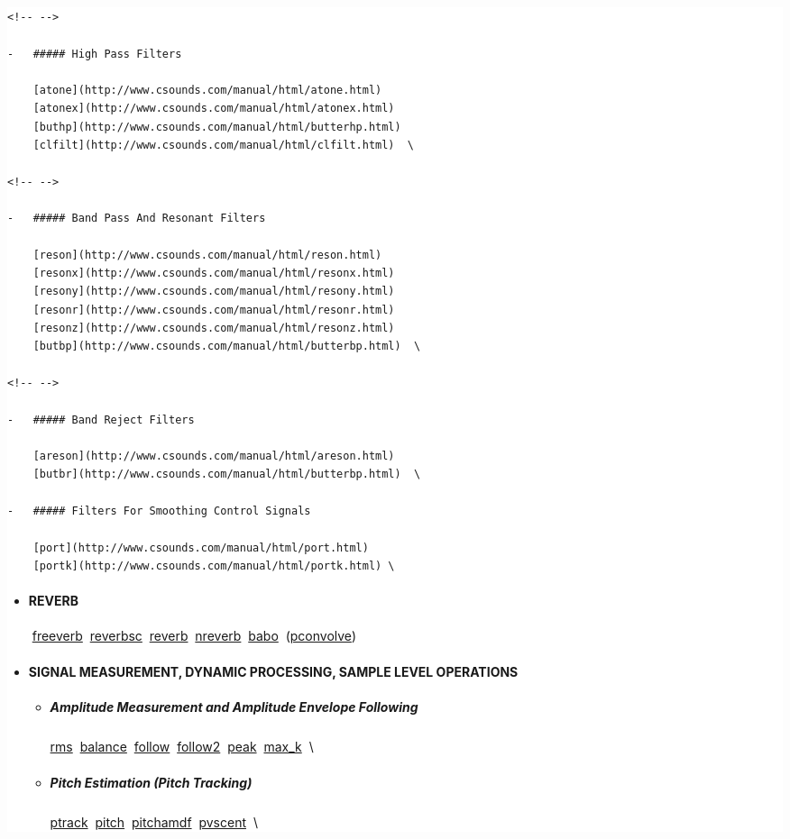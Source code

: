     <!-- -->

    -   ##### High Pass Filters

        [atone](http://www.csounds.com/manual/html/atone.html) 
        [atonex](http://www.csounds.com/manual/html/atonex.html) 
        [buthp](http://www.csounds.com/manual/html/butterhp.html) 
        [clfilt](http://www.csounds.com/manual/html/clfilt.html)  \

    <!-- -->

    -   ##### Band Pass And Resonant Filters

        [reson](http://www.csounds.com/manual/html/reson.html) 
        [resonx](http://www.csounds.com/manual/html/resonx.html) 
        [resony](http://www.csounds.com/manual/html/resony.html) 
        [resonr](http://www.csounds.com/manual/html/resonr.html) 
        [resonz](http://www.csounds.com/manual/html/resonz.html) 
        [butbp](http://www.csounds.com/manual/html/butterbp.html)  \

    <!-- -->

    -   ##### Band Reject Filters

        [areson](http://www.csounds.com/manual/html/areson.html) 
        [butbr](http://www.csounds.com/manual/html/butterbp.html)  \

    -   ##### Filters For Smoothing Control Signals

        [port](http://www.csounds.com/manual/html/port.html) 
        [portk](http://www.csounds.com/manual/html/portk.html) \



-   #### REVERB

     [freeverb](http://www.csounds.com/manual/html/freeverb.html) 
    [reverbsc](http://www.csounds.com/manual/html/reverbsc.html) 
    [reverb](http://www.csounds.com/manual/html/reverb.html) 
    [nreverb](http://www.csounds.com/manual/html/nreverb.html) 
    [babo](http://www.csounds.com/manual/html/babo.html) 
    ([pconvolve](http://www.csounds.com/manual/html/pconvolve.html))



-   #### SIGNAL MEASUREMENT, DYNAMIC PROCESSING, SAMPLE LEVEL OPERATIONS

    -   ##### Amplitude Measurement and Amplitude Envelope Following

        [rms](http://www.csounds.com/manual/html/rms.html) 
        [balance](http://www.csounds.com/manual/html/balance.html) 
        [follow](http://www.csounds.com/manual/html/follow.html) 
        [follow2](http://www.csounds.com/manual/html/follow2.html) 
        [peak](http://www.csounds.com/manual/html/peak.html) 
        [max\_k](http://www.csounds.com/manual/html/max_k.html)  \

    <!-- -->

    -   ##### Pitch Estimation (Pitch Tracking) 

        [ptrack](http://www.csounds.com/manual/html/ptrack.html) 
        [pitch](http://www.csounds.com/manual/html/pitch.html) 
        [pitchamdf](http://www.csounds.com/manual/html/pitchamdf.html) 
        [pvscent](http://www.csounds.com/manual/html/pvscent.html)  \
